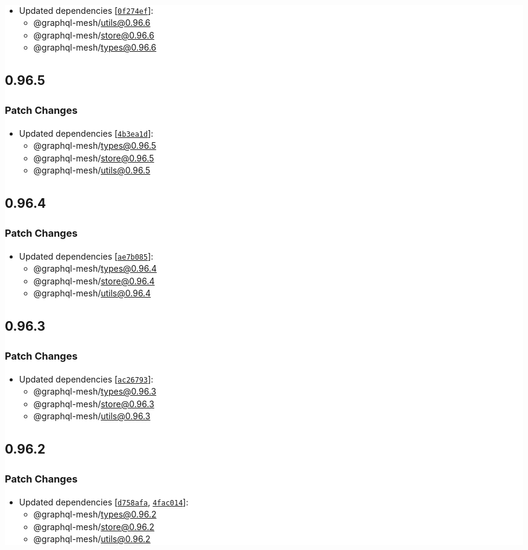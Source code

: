 - Updated dependencies
  [[`0f274ef`](https://github.com/ardatan/graphql-mesh/commit/0f274ef8177068da65e50e08607998d0ed63e8b9)]:
  - @graphql-mesh/utils@0.96.6
  - @graphql-mesh/store@0.96.6
  - @graphql-mesh/types@0.96.6

## 0.96.5

### Patch Changes

- Updated dependencies
  [[`4b3ea1d`](https://github.com/ardatan/graphql-mesh/commit/4b3ea1d4ac804341d8dcae289ec1eac37026b908)]:
  - @graphql-mesh/types@0.96.5
  - @graphql-mesh/store@0.96.5
  - @graphql-mesh/utils@0.96.5

## 0.96.4

### Patch Changes

- Updated dependencies
  [[`ae7b085`](https://github.com/ardatan/graphql-mesh/commit/ae7b085e93ba911f03bbfd2a15ff9ca8be9f4de8)]:
  - @graphql-mesh/types@0.96.4
  - @graphql-mesh/store@0.96.4
  - @graphql-mesh/utils@0.96.4

## 0.96.3

### Patch Changes

- Updated dependencies
  [[`ac26793`](https://github.com/ardatan/graphql-mesh/commit/ac26793e59f76f0839b61a8030e0eefc7383e640)]:
  - @graphql-mesh/types@0.96.3
  - @graphql-mesh/store@0.96.3
  - @graphql-mesh/utils@0.96.3

## 0.96.2

### Patch Changes

- Updated dependencies
  [[`d758afa`](https://github.com/ardatan/graphql-mesh/commit/d758afa7da55cf3ed6b4ed9e8cccfd0ed67fe658),
  [`4fac014`](https://github.com/ardatan/graphql-mesh/commit/4fac01400544bc6e8b2a4ae55f1a4dd4771bbc5c)]:
  - @graphql-mesh/types@0.96.2
  - @graphql-mesh/store@0.96.2
  - @graphql-mesh/utils@0.96.2
